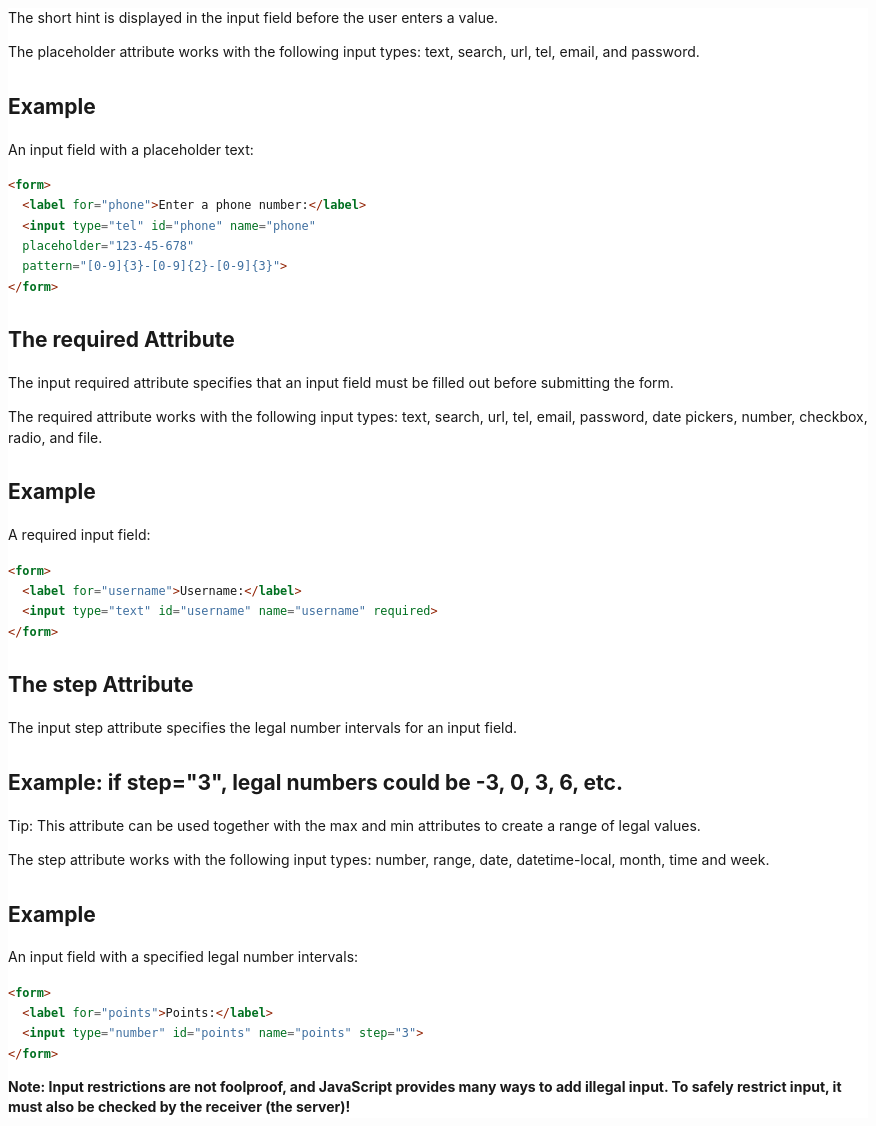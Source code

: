 The short hint is displayed in the input field before the user enters a value.

The placeholder attribute works with the following input types: text, search, url, tel, email, and password.

## Example
An input field with a placeholder text:
```html
<form>
  <label for="phone">Enter a phone number:</label>
  <input type="tel" id="phone" name="phone"
  placeholder="123-45-678"
  pattern="[0-9]{3}-[0-9]{2}-[0-9]{3}">
</form>
```
## The required Attribute
The input required attribute specifies that an input field must be filled out before submitting the form.

The required attribute works with the following input types: text, search, url, tel, email, password, date pickers, number, checkbox, radio, and file.

## Example
A required input field:
```html
<form>
  <label for="username">Username:</label>
  <input type="text" id="username" name="username" required>
</form>
```
## The step Attribute
The input step attribute specifies the legal number intervals for an input field.

## Example: if step="3", legal numbers could be -3, 0, 3, 6, etc.

Tip: This attribute can be used together with the max and min attributes to create a range of legal values.

The step attribute works with the following input types: number, range, date, datetime-local, month, time and week.

## Example
An input field with a specified legal number intervals:
```html
<form>
  <label for="points">Points:</label>
  <input type="number" id="points" name="points" step="3">
</form>
```
<strong>Note: Input restrictions are not foolproof, and JavaScript provides many ways to add illegal input. To safely restrict input, it must also be checked by the receiver (the server)!</strong>
